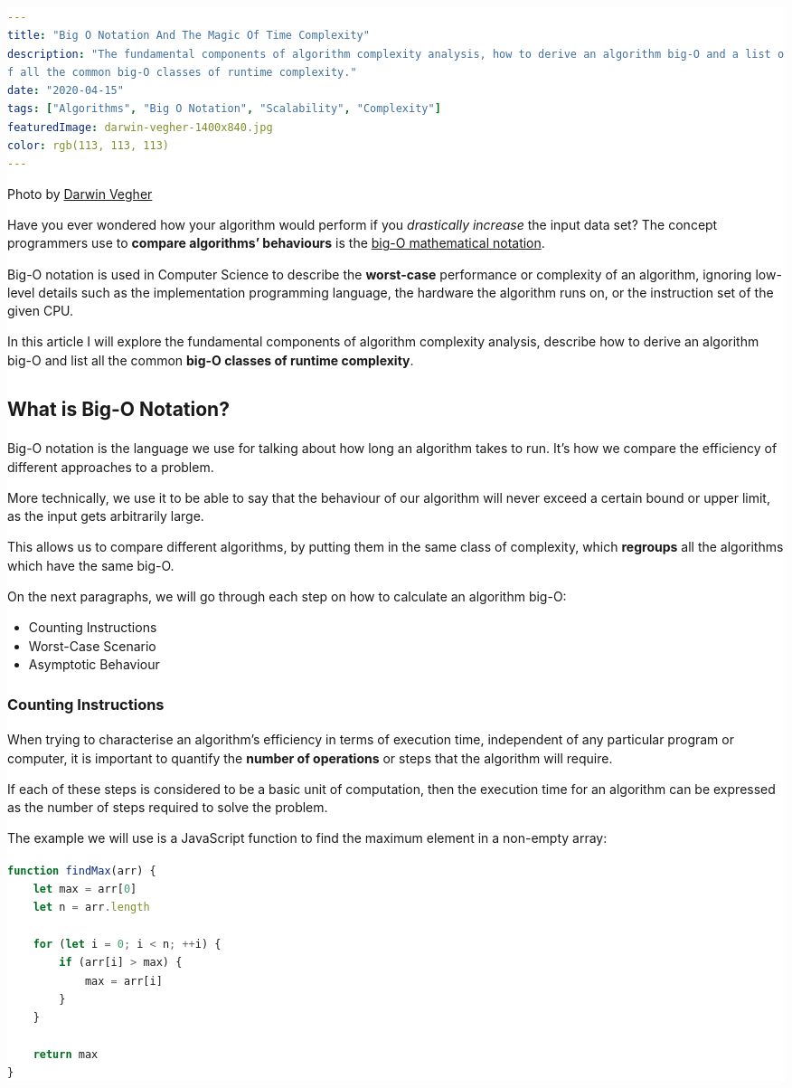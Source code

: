 ```yaml
---
title: "Big O Notation And The Magic Of Time Complexity"
description: "The fundamental components of algorithm complexity analysis, how to derive an algorithm big-O and a list of all the common big-O classes of runtime complexity."
date: "2020-04-15"
tags: ["Algorithms", "Big O Notation", "Scalability", "Complexity"]
featuredImage: darwin-vegher-1400x840.jpg
color: rgb(113, 113, 113)
---
```


<figcaption>
   <p>Photo by <a href="https://unsplash.com/photos/i1yY82_sOLo" target="_blank">Darwin Vegher</a></p>
</figcaption>

Have you ever wondered how your algorithm would perform if you _drastically increase_ the input data set? The concept programmers use to **compare algorithms’ behaviours** is the [big-O mathematical notation](https://en.wikipedia.org/wiki/Big_O_notation).

Big-O notation is used in Computer Science to describe the **worst-case** performance or complexity of an algorithm, ignoring low-level details such as the implementation programming language, the hardware the algorithm runs on, or the instruction set of the given CPU.

In this article I will explore the fundamental components of algorithm complexity analysis, describe how to derive an algorithm big-O and list all the common **big-O classes of runtime complexity**.

## What is Big-O Notation?

Big-O notation is the language we use for talking about how long an algorithm takes to run. It’s how we compare the efficiency of different approaches to a problem.

More technically, we use it to be able to say that the behaviour of our algorithm will never exceed a certain bound or upper limit, as the input gets arbitrarily large.

This allows us to compare different algorithms, by putting them in the same class of complexity, which **regroups** all the algorithms which have the same big-O.

On the next paragraphs, we will go through each step on how to calculate an algorithm big-O:

-   Counting Instructions
-   Worst-Case Scenario
-   Asymptotic Behaviour

### Counting Instructions

When trying to characterise an algorithm’s efficiency in terms of execution time, independent of any particular program or computer, it is important to quantify the **number of operations** or steps that the algorithm will require.

If each of these steps is considered to be a basic unit of computation, then the execution time for an algorithm can be expressed as the number of steps required to solve the problem.

The example we will use is a JavaScript function to find the maximum element in a non-empty array:

```javascript
function findMax(arr) {
    let max = arr[0]
    let n = arr.length

    for (let i = 0; i < n; ++i) {
        if (arr[i] > max) {
            max = arr[i]
        }
    }

    return max
}
```